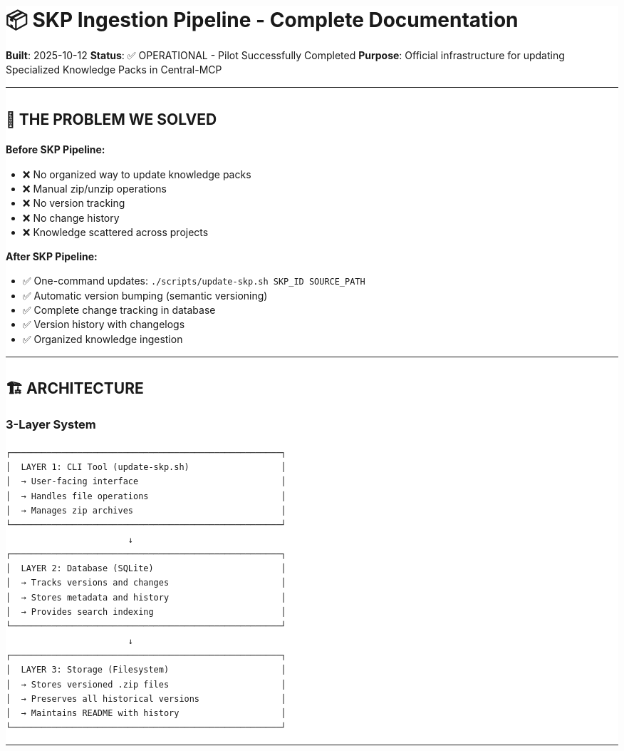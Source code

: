 # 📦 SKP Ingestion Pipeline - Complete Documentation

**Built**: 2025-10-12
**Status**: ✅ OPERATIONAL - Pilot Successfully Completed
**Purpose**: Official infrastructure for updating Specialized Knowledge Packs in Central-MCP

---

## 🎯 THE PROBLEM WE SOLVED

**Before SKP Pipeline:**
- ❌ No organized way to update knowledge packs
- ❌ Manual zip/unzip operations
- ❌ No version tracking
- ❌ No change history
- ❌ Knowledge scattered across projects

**After SKP Pipeline:**
- ✅ One-command updates: `./scripts/update-skp.sh SKP_ID SOURCE_PATH`
- ✅ Automatic version bumping (semantic versioning)
- ✅ Complete change tracking in database
- ✅ Version history with changelogs
- ✅ Organized knowledge ingestion

---

## 🏗️ ARCHITECTURE

### 3-Layer System

```
┌─────────────────────────────────────────────────────┐
│  LAYER 1: CLI Tool (update-skp.sh)                  │
│  → User-facing interface                            │
│  → Handles file operations                          │
│  → Manages zip archives                             │
└─────────────────────────────────────────────────────┘
                        ↓
┌─────────────────────────────────────────────────────┐
│  LAYER 2: Database (SQLite)                         │
│  → Tracks versions and changes                      │
│  → Stores metadata and history                      │
│  → Provides search indexing                         │
└─────────────────────────────────────────────────────┘
                        ↓
┌─────────────────────────────────────────────────────┐
│  LAYER 3: Storage (Filesystem)                      │
│  → Stores versioned .zip files                      │
│  → Preserves all historical versions                │
│  → Maintains README with history                    │
└─────────────────────────────────────────────────────┘
```

---